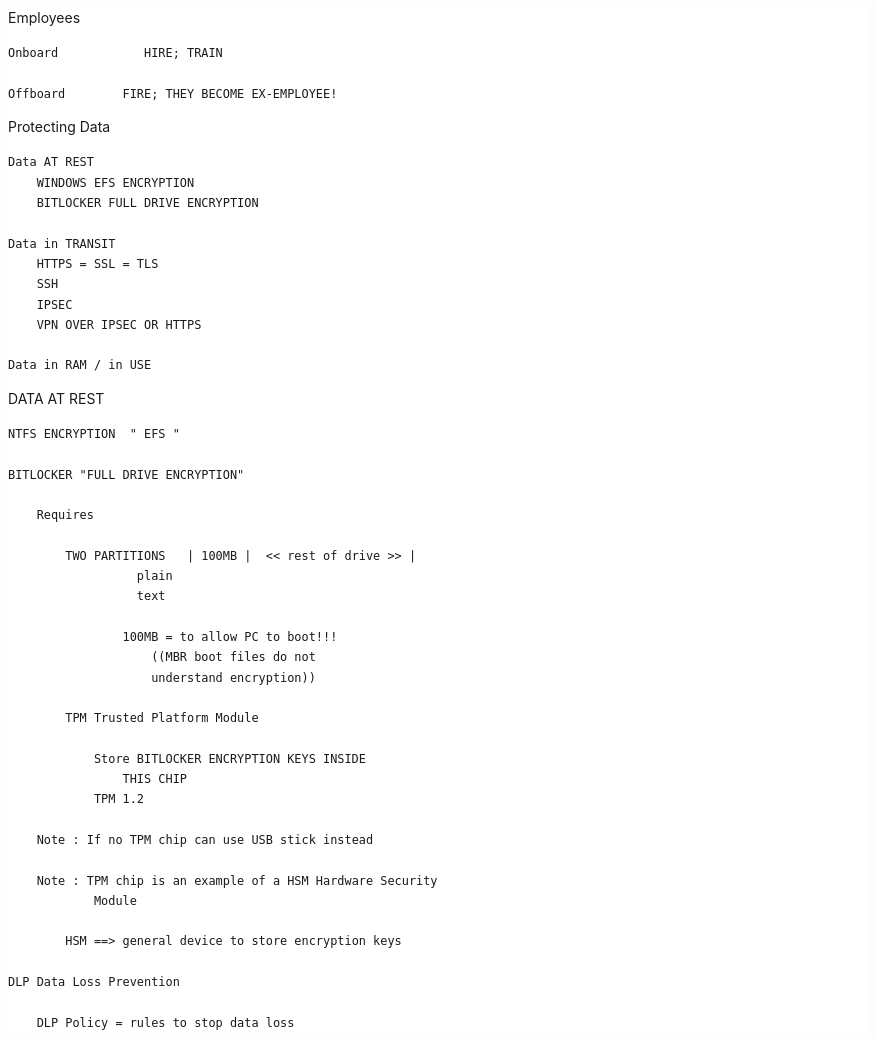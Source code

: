 
Employees

```
Onboard            HIRE; TRAIN

Offboard        FIRE; THEY BECOME EX-EMPLOYEE!

```

Protecting Data

```
Data AT REST
    WINDOWS EFS ENCRYPTION
    BITLOCKER FULL DRIVE ENCRYPTION    

Data in TRANSIT
    HTTPS = SSL = TLS
    SSH
    IPSEC  
    VPN OVER IPSEC OR HTTPS

Data in RAM / in USE

```

DATA AT REST

```
NTFS ENCRYPTION  " EFS "

BITLOCKER "FULL DRIVE ENCRYPTION"

    Requires

        TWO PARTITIONS   | 100MB |  << rest of drive >> |
                  plain
                  text

                100MB = to allow PC to boot!!!
                    ((MBR boot files do not
                    understand encryption))

        TPM Trusted Platform Module

            Store BITLOCKER ENCRYPTION KEYS INSIDE
                THIS CHIP
            TPM 1.2

    Note : If no TPM chip can use USB stick instead

    Note : TPM chip is an example of a HSM Hardware Security
            Module

        HSM ==> general device to store encryption keys

DLP Data Loss Prevention
    
    DLP Policy = rules to stop data loss

```
